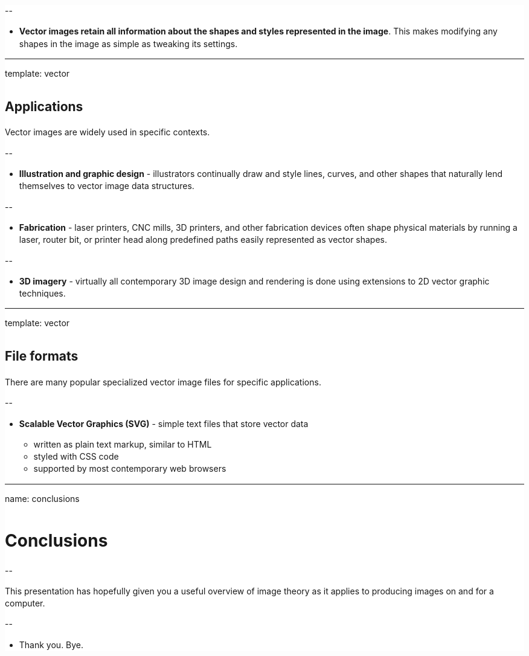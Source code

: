 --

- **Vector images retain all information about the shapes and styles represented in the image**. This makes modifying any shapes in the image as simple as tweaking its settings.

---

template: vector

## Applications

Vector images are widely used in specific contexts.

--

- **Illustration and graphic design** - illustrators continually draw and style lines, curves, and other shapes that naturally lend themselves to vector image data structures.

--

- **Fabrication** - laser printers, CNC mills, 3D printers, and other fabrication devices often shape physical materials by running a laser, router bit, or printer head along predefined paths easily represented as vector shapes.

--

- **3D imagery** - virtually all contemporary 3D image design and rendering is done using extensions to 2D vector graphic techniques.

---

template: vector

## File formats

There are many popular specialized vector image files for specific applications.

--

- **Scalable Vector Graphics (SVG)** - simple text files that store vector data

  - written as plain text markup, similar to HTML
  - styled with CSS code
  - supported by most contemporary web browsers

---

name: conclusions

# Conclusions

--

This presentation has hopefully given you a useful overview of image theory as it applies to producing images on and for a computer.

--

- Thank you. Bye.
